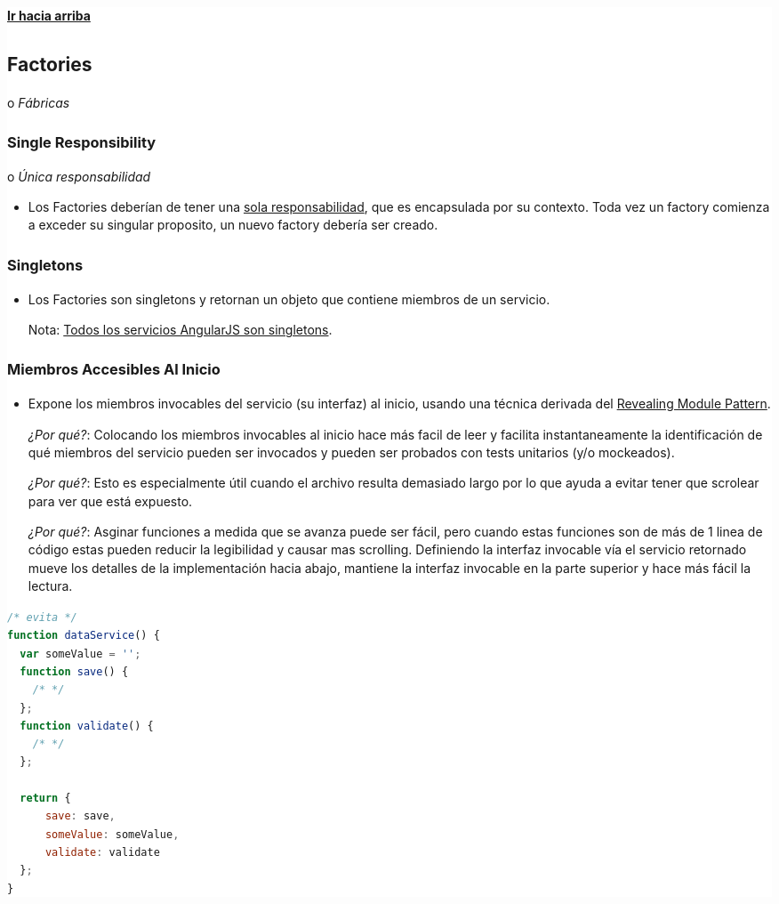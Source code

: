**[Ir hacia arriba](#table-of-contents)**

## Factories
o *Fábricas*

### Single Responsibility
o *Única responsabilidad*

  - Los Factories deberían de tener una [sola responsabilidad](http://en.wikipedia.org/wiki/Single_responsibility_principle), que es encapsulada por su contexto. Toda vez un factory comienza a exceder su singular proposito, un nuevo factory debería ser creado.

### Singletons

  - Los Factories son singletons y retornan un objeto que contiene miembros de un servicio.
  
    Nota: [Todos los servicios AngularJS son singletons](https://docs.angularjs.org/guide/services).

### Miembros Accesibles Al Inicio

  - Expone los miembros invocables del servicio (su interfaz) al inicio, usando una técnica derivada del [Revealing Module Pattern](http://addyosmani.com/resources/essentialjsdesignpatterns/book/#revealingmodulepatternjavascript). 

    *¿Por qué?*: Colocando los miembros invocables al inicio hace más facil de leer y facilita instantaneamente la identificación de qué miembros del servicio pueden ser invocados y pueden ser probados con tests unitarios (y/o mockeados). 

    *¿Por qué?*: Esto es especialmente útil cuando el archivo resulta demasiado largo por lo que ayuda a evitar tener que scrolear para ver que está expuesto.

    *¿Por qué?*: Asginar funciones a medida que se avanza puede ser fácil, pero cuando estas funciones son de más de 1 linea de código estas pueden reducir la legibilidad y causar mas scrolling. Definiendo la interfaz invocable vía el servicio retornado mueve los detalles de la implementación hacia abajo, mantiene la interfaz invocable en la parte superior y hace más fácil la lectura.

  ```javascript
  /* evita */
  function dataService() {
    var someValue = '';
    function save() { 
      /* */
    };
    function validate() { 
      /* */
    };

    return {
        save: save,
        someValue: someValue,
        validate: validate
    };
  }
  ```
